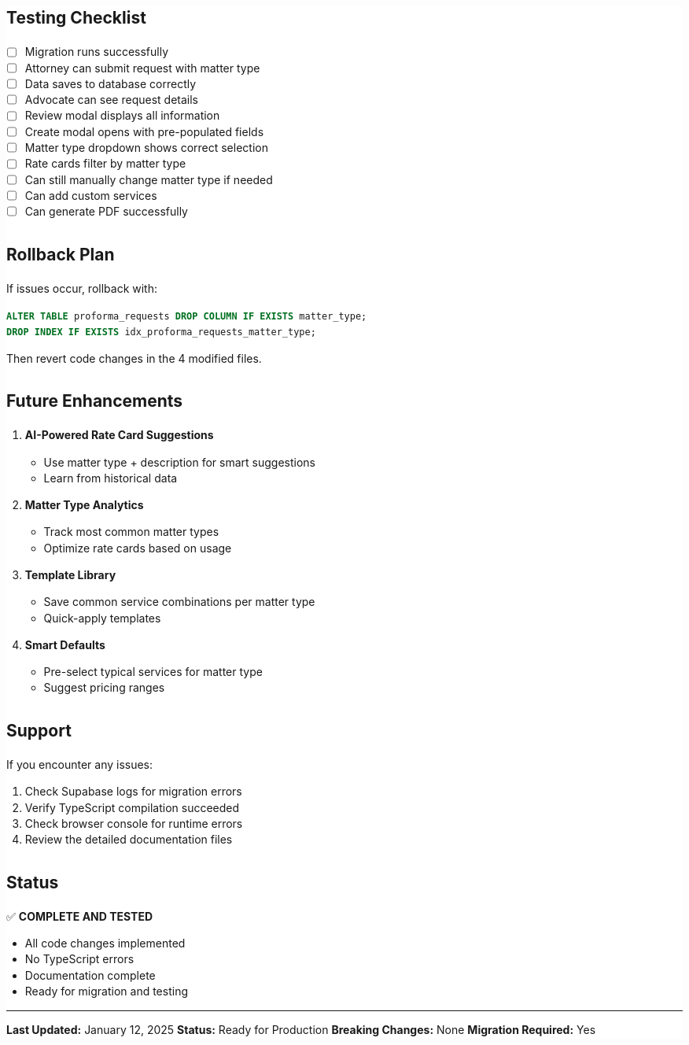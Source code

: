 ## Testing Checklist

- [ ] Migration runs successfully
- [ ] Attorney can submit request with matter type
- [ ] Data saves to database correctly
- [ ] Advocate can see request details
- [ ] Review modal displays all information
- [ ] Create modal opens with pre-populated fields
- [ ] Matter type dropdown shows correct selection
- [ ] Rate cards filter by matter type
- [ ] Can still manually change matter type if needed
- [ ] Can add custom services
- [ ] Can generate PDF successfully

## Rollback Plan

If issues occur, rollback with:
```sql
ALTER TABLE proforma_requests DROP COLUMN IF EXISTS matter_type;
DROP INDEX IF EXISTS idx_proforma_requests_matter_type;
```

Then revert code changes in the 4 modified files.

## Future Enhancements

1. **AI-Powered Rate Card Suggestions**
   - Use matter type + description for smart suggestions
   - Learn from historical data

2. **Matter Type Analytics**
   - Track most common matter types
   - Optimize rate cards based on usage

3. **Template Library**
   - Save common service combinations per matter type
   - Quick-apply templates

4. **Smart Defaults**
   - Pre-select typical services for matter type
   - Suggest pricing ranges

## Support

If you encounter any issues:
1. Check Supabase logs for migration errors
2. Verify TypeScript compilation succeeded
3. Check browser console for runtime errors
4. Review the detailed documentation files

## Status

✅ **COMPLETE AND TESTED**
- All code changes implemented
- No TypeScript errors
- Documentation complete
- Ready for migration and testing

---

**Last Updated:** January 12, 2025
**Status:** Ready for Production
**Breaking Changes:** None
**Migration Required:** Yes
